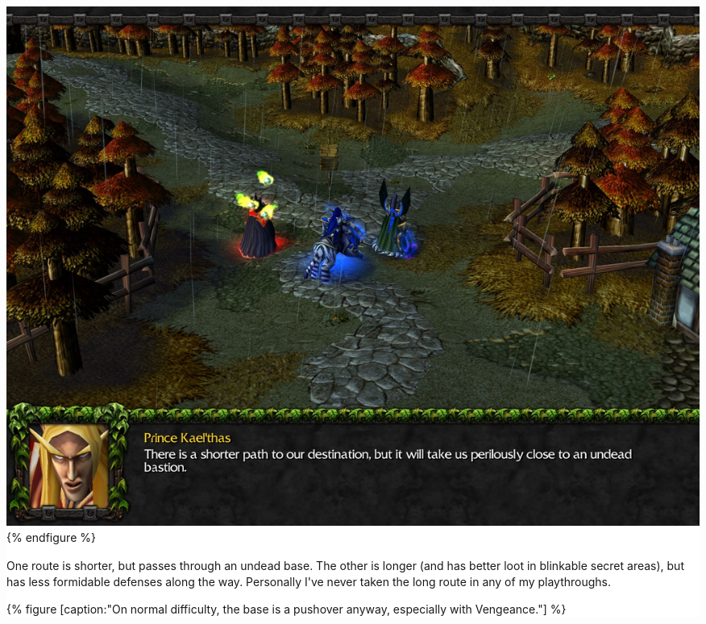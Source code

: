 ![Shards of the Alliance](/assets/wr/20240706171819_1.jpg)
{% endfigure %}

One route is shorter, but passes through an undead base. The other is longer (and has better loot in blinkable secret areas), but has less formidable defenses along the way. Personally I've never taken the long route in any of my playthroughs.

{% figure [caption:"On normal difficulty, the base is a pushover anyway, especially with Vengeance."] %}

[^nelfposting]: Oh no, I'm engaging in nelfposting in my own blog!
[^ships]: What ships, incidentally? Didn't Illidan's naga destroy most of them while targeting coastal towns?
[^rogue_wizard]: As opposed to a rogue/wizard, which would be a multiclass character.
[^arevass]: Though Pyrewood Village is in WoW, River Arevass is nowhere to be found.
[^gameplay]: The gameplay reason is obvious: the map designers wanted you to control two bases at once.
[^suffering]: Illidan did, after all, massacre several villages' worth of night elf civilians. Malfurion hasn't forgotten that, so there's no protagonist-centered morality at work.